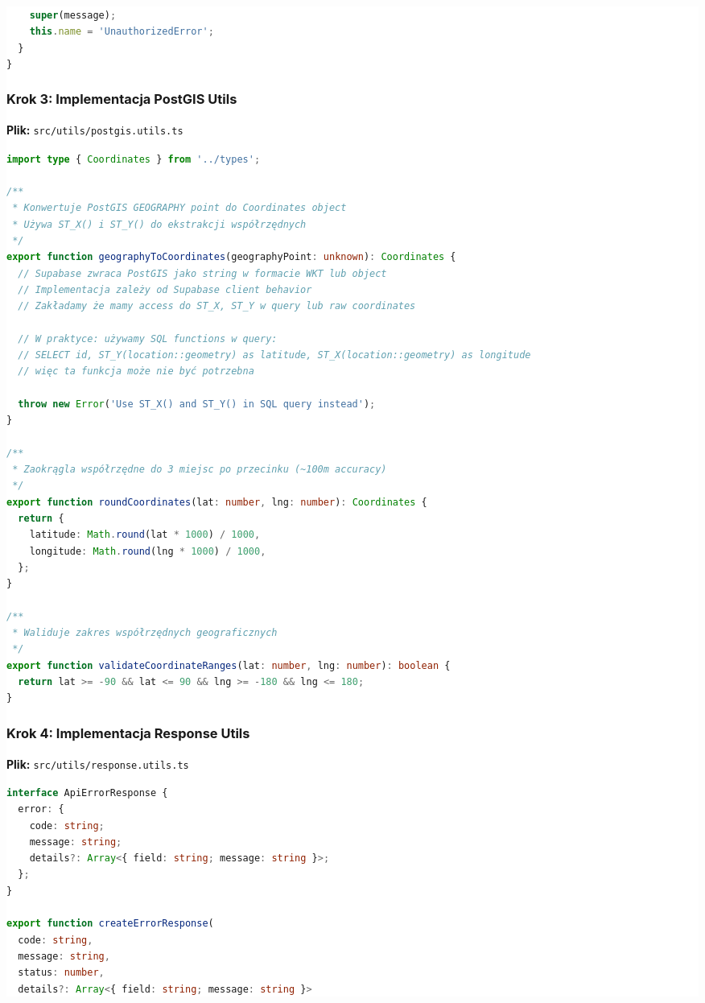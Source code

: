 ```typescript
    super(message);
    this.name = 'UnauthorizedError';
  }
}
```

### Krok 3: Implementacja PostGIS Utils

**Plik:** `src/utils/postgis.utils.ts`

```typescript
import type { Coordinates } from '../types';

/**
 * Konwertuje PostGIS GEOGRAPHY point do Coordinates object
 * Używa ST_X() i ST_Y() do ekstrakcji współrzędnych
 */
export function geographyToCoordinates(geographyPoint: unknown): Coordinates {
  // Supabase zwraca PostGIS jako string w formacie WKT lub object
  // Implementacja zależy od Supabase client behavior
  // Zakładamy że mamy access do ST_X, ST_Y w query lub raw coordinates
  
  // W praktyce: używamy SQL functions w query:
  // SELECT id, ST_Y(location::geometry) as latitude, ST_X(location::geometry) as longitude
  // więc ta funkcja może nie być potrzebna
  
  throw new Error('Use ST_X() and ST_Y() in SQL query instead');
}

/**
 * Zaokrągla współrzędne do 3 miejsc po przecinku (~100m accuracy)
 */
export function roundCoordinates(lat: number, lng: number): Coordinates {
  return {
    latitude: Math.round(lat * 1000) / 1000,
    longitude: Math.round(lng * 1000) / 1000,
  };
}

/**
 * Waliduje zakres współrzędnych geograficznych
 */
export function validateCoordinateRanges(lat: number, lng: number): boolean {
  return lat >= -90 && lat <= 90 && lng >= -180 && lng <= 180;
}
```

### Krok 4: Implementacja Response Utils

**Plik:** `src/utils/response.utils.ts`

```typescript
interface ApiErrorResponse {
  error: {
    code: string;
    message: string;
    details?: Array<{ field: string; message: string }>;
  };
}

export function createErrorResponse(
  code: string,
  message: string,
  status: number,
  details?: Array<{ field: string; message: string }>
```